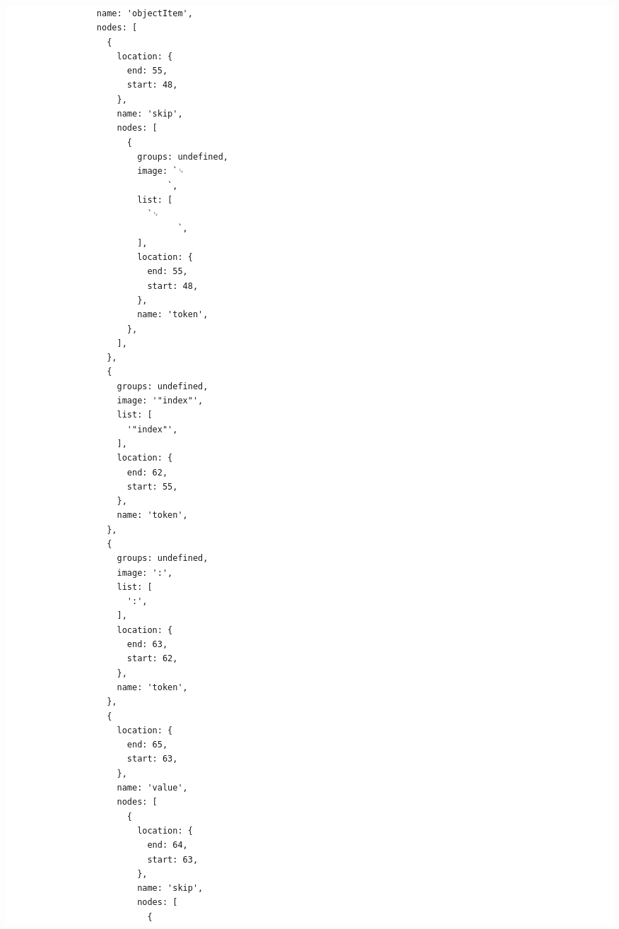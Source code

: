                       name: 'objectItem',
                      nodes: [
                        {
                          location: {
                            end: 55,
                            start: 48,
                          },
                          name: 'skip',
                          nodes: [
                            {
                              groups: undefined,
                              image: `␊
                                    `,
                              list: [
                                `␊
                                      `,
                              ],
                              location: {
                                end: 55,
                                start: 48,
                              },
                              name: 'token',
                            },
                          ],
                        },
                        {
                          groups: undefined,
                          image: '"index"',
                          list: [
                            '"index"',
                          ],
                          location: {
                            end: 62,
                            start: 55,
                          },
                          name: 'token',
                        },
                        {
                          groups: undefined,
                          image: ':',
                          list: [
                            ':',
                          ],
                          location: {
                            end: 63,
                            start: 62,
                          },
                          name: 'token',
                        },
                        {
                          location: {
                            end: 65,
                            start: 63,
                          },
                          name: 'value',
                          nodes: [
                            {
                              location: {
                                end: 64,
                                start: 63,
                              },
                              name: 'skip',
                              nodes: [
                                {